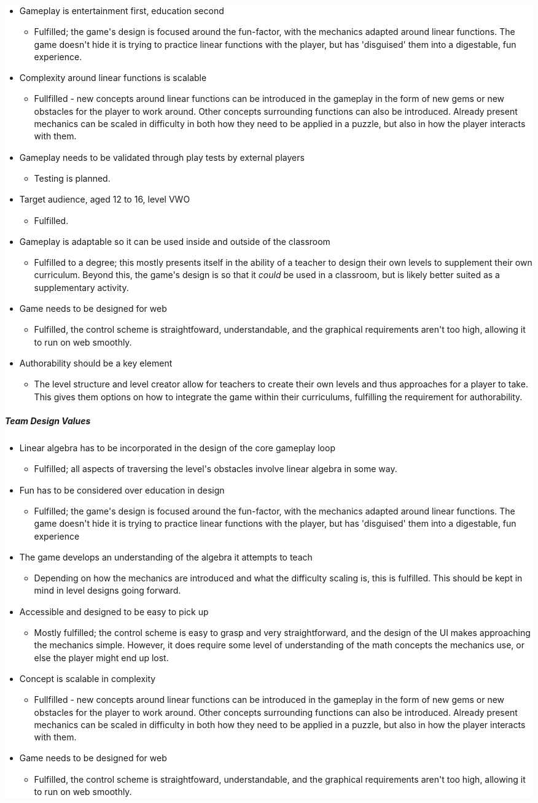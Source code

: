 - Gameplay is entertainment first, education second
  - Fulfilled; the game's design is focused around the fun-factor, with the mechanics adapted around linear functions. The game doesn't hide it is trying to practice linear functions with the player, but has 'disguised' them into a digestable, fun experience.

- Complexity around linear functions is scalable
  - Fullfilled - new concepts around linear functions can be introduced in the gameplay in the form of new gems or new obstacles for the player to work around. Other concepts surrounding functions can also be introduced. Already present mechanics can be scaled in difficulty in both how they need to be applied in a puzzle, but also in how the player interacts with them.

- Gameplay needs to be validated through play tests by external players
  - Testing is planned.

- Target audience, aged 12 to 16, level VWO
  - Fulfilled.

- Gameplay is adaptable so it can be used inside and outside of the classroom
  - Fulfilled to a degree; this mostly presents itself in the ability of a teacher to design their own levels to supplement their own curriculum. Beyond this, the game's design is so that it *could* be used in a classroom, but is likely better suited as a supplementary activity.

- Game needs to be designed for web
  - Fulfilled, the control scheme is straightfoward, understandable, and the graphical requirements aren't too high, allowing it to run on web smoothly.

- Authorability should be a key element
  - The level structure and level creator allow for teachers to create their own levels and thus approaches for a player to take. This gives them options on how to integrate the game within their curriculums, fulfilling the requirement for authorability.

##### Team Design Values

- Linear algebra has to be incorporated in the design of the core gameplay loop
  - Fulfilled; all aspects of traversing the level's obstacles involve linear algebra in some way.

- Fun has to be considered over education in design
  - Fulfilled; the game's design is focused around the fun-factor, with the mechanics adapted around linear functions. The game doesn't hide it is trying to practice linear functions with the player, but has 'disguised' them into a digestable, fun experience

- The game develops an understanding of the algebra it attempts to teach
  -  Depending on how the mechanics are introduced and what the difficulty scaling is, this is fulfilled. This should be kept in mind in level designs going forward.

- Accessible and designed to be easy to pick up
  - Mostly fulfilled; the control scheme is easy to grasp and very straightforward, and the design of the UI makes approaching the mechanics simple. However, it does require some level of understanding of the math concepts the mechanics use, or else the player might end up lost.

- Concept is scalable in complexity
  - Fullfilled - new concepts around linear functions can be introduced in the gameplay in the form of new gems or new obstacles for the player to work around. Other concepts surrounding functions can also be introduced. Already present mechanics can be scaled in difficulty in both how they need to be applied in a puzzle, but also in how the player interacts with them.

- Game needs to be designed for web
  - Fulfilled, the control scheme is straightfoward, understandable, and the graphical requirements aren't too high, allowing it to run on web smoothly.
